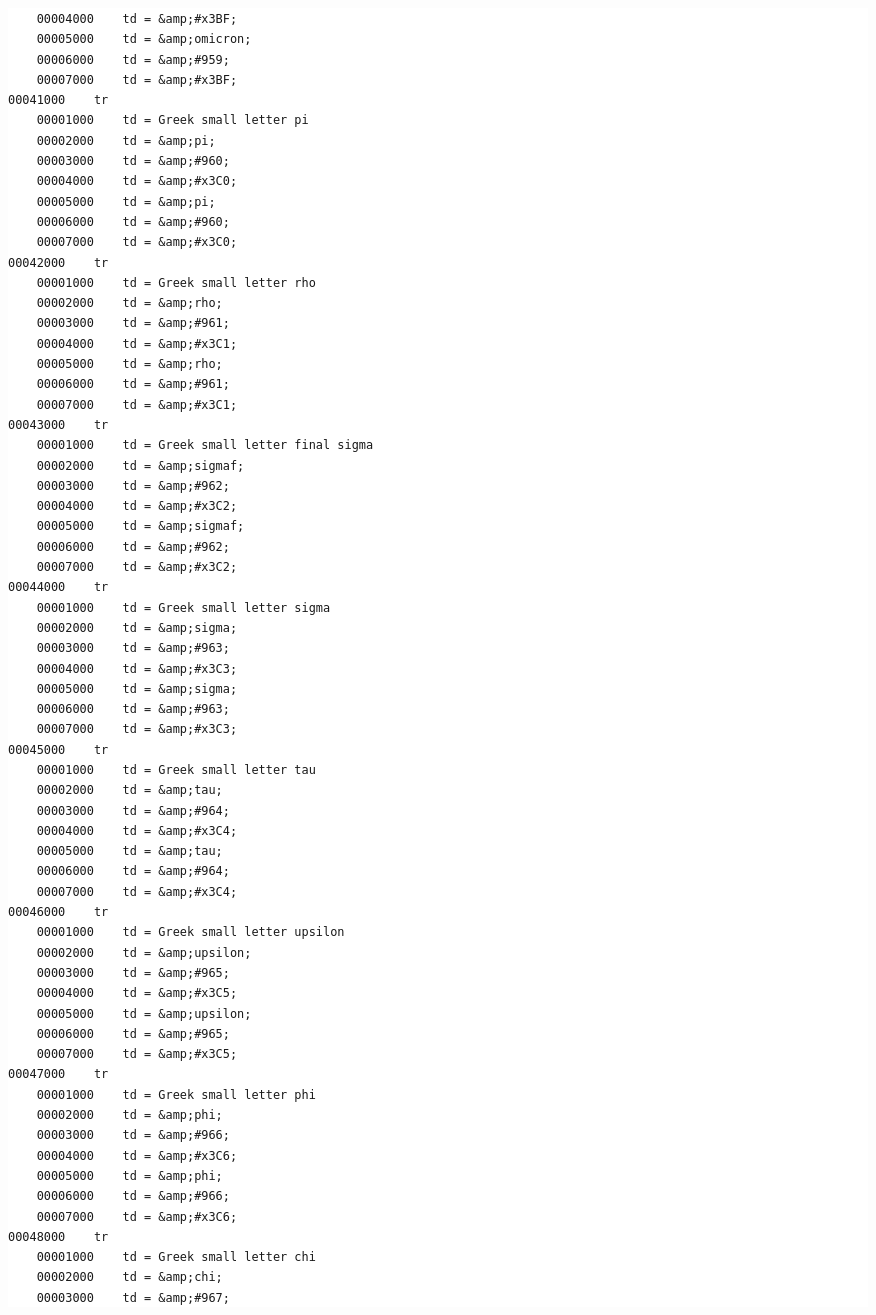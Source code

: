 		00004000	td = &amp;#x3BF;
		00005000	td = &amp;omicron;
		00006000	td = &amp;#959;
		00007000	td = &amp;#x3BF;
	00041000	tr
		00001000	td = Greek small letter pi
		00002000	td = &amp;pi;
		00003000	td = &amp;#960;
		00004000	td = &amp;#x3C0;
		00005000	td = &amp;pi;
		00006000	td = &amp;#960;
		00007000	td = &amp;#x3C0;
	00042000	tr
		00001000	td = Greek small letter rho
		00002000	td = &amp;rho;
		00003000	td = &amp;#961;
		00004000	td = &amp;#x3C1;
		00005000	td = &amp;rho;
		00006000	td = &amp;#961;
		00007000	td = &amp;#x3C1;
	00043000	tr
		00001000	td = Greek small letter final sigma
		00002000	td = &amp;sigmaf;
		00003000	td = &amp;#962;
		00004000	td = &amp;#x3C2;
		00005000	td = &amp;sigmaf;
		00006000	td = &amp;#962;
		00007000	td = &amp;#x3C2;
	00044000	tr
		00001000	td = Greek small letter sigma
		00002000	td = &amp;sigma;
		00003000	td = &amp;#963;
		00004000	td = &amp;#x3C3;
		00005000	td = &amp;sigma;
		00006000	td = &amp;#963;
		00007000	td = &amp;#x3C3;
	00045000	tr
		00001000	td = Greek small letter tau
		00002000	td = &amp;tau;
		00003000	td = &amp;#964;
		00004000	td = &amp;#x3C4;
		00005000	td = &amp;tau;
		00006000	td = &amp;#964;
		00007000	td = &amp;#x3C4;
	00046000	tr
		00001000	td = Greek small letter upsilon
		00002000	td = &amp;upsilon;
		00003000	td = &amp;#965;
		00004000	td = &amp;#x3C5;
		00005000	td = &amp;upsilon;
		00006000	td = &amp;#965;
		00007000	td = &amp;#x3C5;
	00047000	tr
		00001000	td = Greek small letter phi
		00002000	td = &amp;phi;
		00003000	td = &amp;#966;
		00004000	td = &amp;#x3C6;
		00005000	td = &amp;phi;
		00006000	td = &amp;#966;
		00007000	td = &amp;#x3C6;
	00048000	tr
		00001000	td = Greek small letter chi
		00002000	td = &amp;chi;
		00003000	td = &amp;#967;